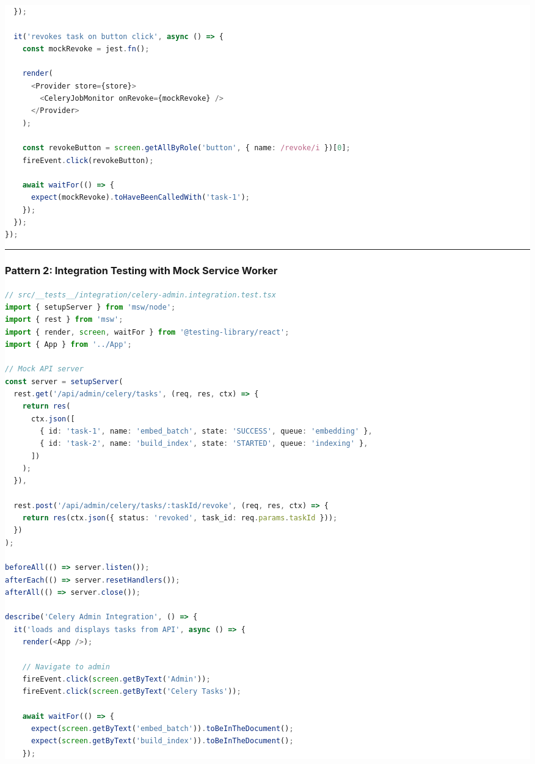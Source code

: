 ```typescript
  });
  
  it('revokes task on button click', async () => {
    const mockRevoke = jest.fn();
    
    render(
      <Provider store={store}>
        <CeleryJobMonitor onRevoke={mockRevoke} />
      </Provider>
    );
    
    const revokeButton = screen.getAllByRole('button', { name: /revoke/i })[0];
    fireEvent.click(revokeButton);
    
    await waitFor(() => {
      expect(mockRevoke).toHaveBeenCalledWith('task-1');
    });
  });
});
```

---

### Pattern 2: Integration Testing with Mock Service Worker

```typescript
// src/__tests__/integration/celery-admin.integration.test.tsx
import { setupServer } from 'msw/node';
import { rest } from 'msw';
import { render, screen, waitFor } from '@testing-library/react';
import { App } from '../App';

// Mock API server
const server = setupServer(
  rest.get('/api/admin/celery/tasks', (req, res, ctx) => {
    return res(
      ctx.json([
        { id: 'task-1', name: 'embed_batch', state: 'SUCCESS', queue: 'embedding' },
        { id: 'task-2', name: 'build_index', state: 'STARTED', queue: 'indexing' },
      ])
    );
  }),
  
  rest.post('/api/admin/celery/tasks/:taskId/revoke', (req, res, ctx) => {
    return res(ctx.json({ status: 'revoked', task_id: req.params.taskId }));
  })
);

beforeAll(() => server.listen());
afterEach(() => server.resetHandlers());
afterAll(() => server.close());

describe('Celery Admin Integration', () => {
  it('loads and displays tasks from API', async () => {
    render(<App />);
    
    // Navigate to admin
    fireEvent.click(screen.getByText('Admin'));
    fireEvent.click(screen.getByText('Celery Tasks'));
    
    await waitFor(() => {
      expect(screen.getByText('embed_batch')).toBeInTheDocument();
      expect(screen.getByText('build_index')).toBeInTheDocument();
    });
```